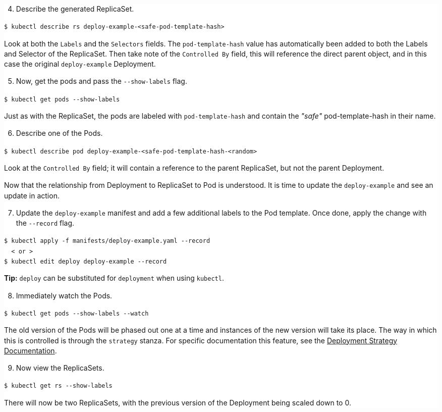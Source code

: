 4) Describe the generated ReplicaSet.
```
$ kubectl describe rs deploy-example-<safe-pod-template-hash>
```
Look at both the `Labels` and the `Selectors` fields. The `pod-template-hash` value has automatically been added to
both the Labels and Selector of the ReplicaSet. Then take note of the `Controlled By` field, this will reference the
direct parent object, and in this case the original `deploy-example` Deployment.

5) Now, get the pods and pass the `--show-labels` flag.
```
$ kubectl get pods --show-labels
```
Just as with the ReplicaSet, the pods are labeled with `pod-template-hash` and contain the _"safe"_ pod-template-hash
in their name.

6) Describe one of the Pods.
```
$ kubectl describe pod deploy-example-<safe-pod-template-hash-<random>
```
Look at the `Controlled By` field; it will contain a reference to the parent ReplicaSet, but not the parent Deployment.

Now that the relationship from Deployment to ReplicaSet to Pod is understood. It is time to update the
`deploy-example` and see an update in action.

7) Update the `deploy-example` manifest and add a few additional labels to the Pod template. Once done, apply the
change with the `--record` flag.
```
$ kubectl apply -f manifests/deploy-example.yaml --record
  < or >
$ kubectl edit deploy deploy-example --record
```
**Tip:** `deploy` can be substituted for `deployment` when using `kubectl`.

8) Immediately watch the Pods.
```
$ kubectl get pods --show-labels --watch
```
The old version of the Pods will be phased out one at a time and instances of the new version will take its place.
The way in which this is controlled is through the `strategy` stanza. For specific documentation this feature, see
the [Deployment Strategy Documentation](https://kubernetes.io/docs/concepts/workloads/controllers/deployment/#strategy).

9) Now view the ReplicaSets.
```
$ kubectl get rs --show-labels
```
There will now be two ReplicaSets, with the previous version of the Deployment being scaled down to 0.
